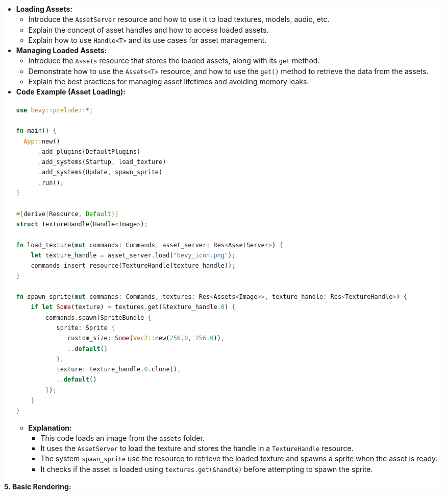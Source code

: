 *   **Loading Assets:**
    *   Introduce the `AssetServer` resource and how to use it to load textures, models, audio, etc.
    *   Explain the concept of asset handles and how to access loaded assets.
    *   Explain how to use `Handle<T>` and its use cases for asset management.
*   **Managing Loaded Assets:**
    *   Introduce the `Assets` resource that stores the loaded assets, along with its `get` method.
    *   Demonstrate how to use the `Assets<T>` resource, and how to use the `get()` method to retrieve the data from the assets.
    *   Explain the best practices for managing asset lifetimes and avoiding memory leaks.
*   **Code Example (Asset Loading):**
    ```rust
    use bevy::prelude::*;

    fn main() {
      App::new()
          .add_plugins(DefaultPlugins)
          .add_systems(Startup, load_texture)
          .add_systems(Update, spawn_sprite)
          .run();
    }

    #[derive(Resource, Default)]
    struct TextureHandle(Handle<Image>);

    fn load_texture(mut commands: Commands, asset_server: Res<AssetServer>) {
        let texture_handle = asset_server.load("bevy_icon.png");
        commands.insert_resource(TextureHandle(texture_handle));
    }

    fn spawn_sprite(mut commands: Commands, textures: Res<Assets<Image>>, texture_handle: Res<TextureHandle>) {
        if let Some(texture) = textures.get(&texture_handle.0) {
            commands.spawn(SpriteBundle {
               sprite: Sprite {
                  custom_size: Some(Vec2::new(256.0, 256.0)),
                  ..default()
               },
               texture: texture_handle.0.clone(),
               ..default()
            });
        }
    }
    ```
    *   **Explanation:**
        *   This code loads an image from the `assets` folder.
        *   It uses the `AssetServer` to load the texture and stores the handle in a `TextureHandle` resource.
        *   The system `spawn_sprite` use the resource to retrieve the loaded texture and spawns a sprite when the asset is ready.
        *   It checks if the asset is loaded using `textures.get(&handle)` before attempting to spawn the sprite.

**5. Basic Rendering:**

